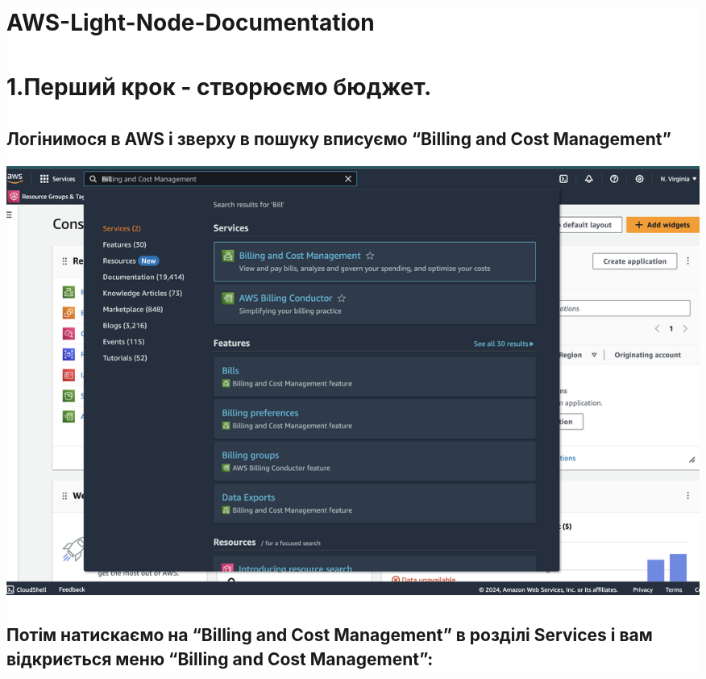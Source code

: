 # AWS-Light-Node-Documentation

# 1.Перший крок - створюємо бюджет.
## Логінимося в AWS і зверху в пошуку вписуємо “Billing and Cost Management”
![Alt text](imgs/1.png?raw=true)

## Потім натискаємо на “Billing and Cost Management” в розділі Services і вам відкриється меню “Billing and Cost Management”: